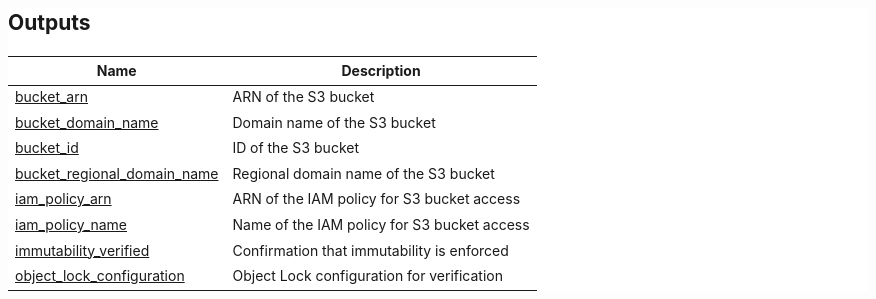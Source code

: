 ## Outputs

| Name | Description |
|------|-------------|
| <a name="output_bucket_arn"></a> [bucket\_arn](#output\_bucket\_arn) | ARN of the S3 bucket |
| <a name="output_bucket_domain_name"></a> [bucket\_domain\_name](#output\_bucket\_domain\_name) | Domain name of the S3 bucket |
| <a name="output_bucket_id"></a> [bucket\_id](#output\_bucket\_id) | ID of the S3 bucket |
| <a name="output_bucket_regional_domain_name"></a> [bucket\_regional\_domain\_name](#output\_bucket\_regional\_domain\_name) | Regional domain name of the S3 bucket |
| <a name="output_iam_policy_arn"></a> [iam\_policy\_arn](#output\_iam\_policy\_arn) | ARN of the IAM policy for S3 bucket access |
| <a name="output_iam_policy_name"></a> [iam\_policy\_name](#output\_iam\_policy\_name) | Name of the IAM policy for S3 bucket access |
| <a name="output_immutability_verified"></a> [immutability\_verified](#output\_immutability\_verified) | Confirmation that immutability is enforced |
| <a name="output_object_lock_configuration"></a> [object\_lock\_configuration](#output\_object\_lock\_configuration) | Object Lock configuration for verification |

